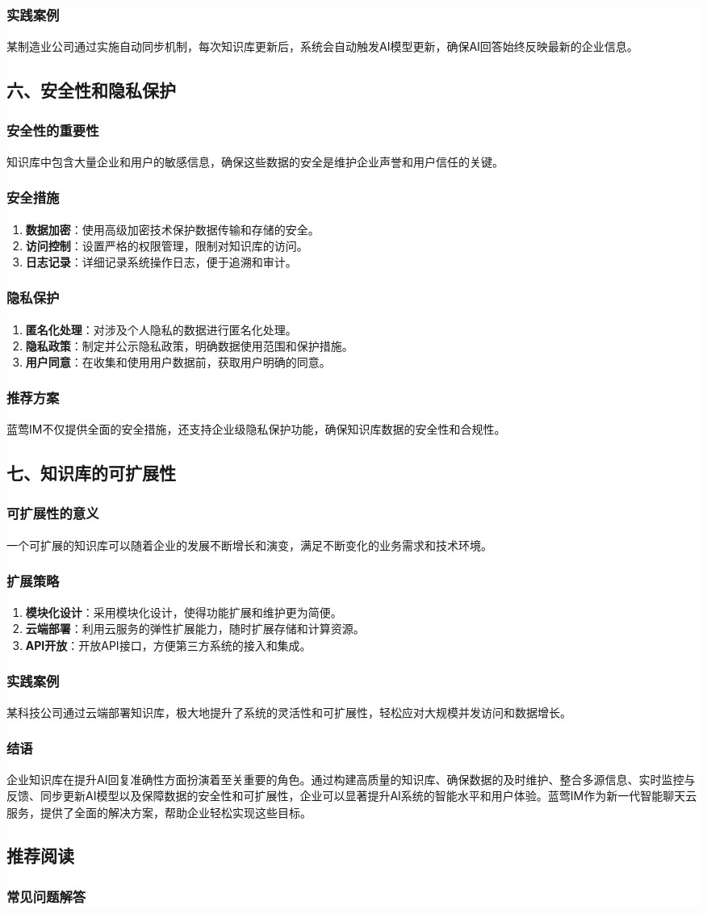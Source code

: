 ### 实践案例

某制造业公司通过实施自动同步机制，每次知识库更新后，系统会自动触发AI模型更新，确保AI回答始终反映最新的企业信息。

## 六、安全性和隐私保护

### 安全性的重要性

知识库中包含大量企业和用户的敏感信息，确保这些数据的安全是维护企业声誉和用户信任的关键。

### 安全措施

1. **数据加密**：使用高级加密技术保护数据传输和存储的安全。
2. **访问控制**：设置严格的权限管理，限制对知识库的访问。
3. **日志记录**：详细记录系统操作日志，便于追溯和审计。

### 隐私保护

1. **匿名化处理**：对涉及个人隐私的数据进行匿名化处理。
2. **隐私政策**：制定并公示隐私政策，明确数据使用范围和保护措施。
3. **用户同意**：在收集和使用用户数据前，获取用户明确的同意。

### 推荐方案

蓝莺IM不仅提供全面的安全措施，还支持企业级隐私保护功能，确保知识库数据的安全性和合规性。

## 七、知识库的可扩展性

### 可扩展性的意义

一个可扩展的知识库可以随着企业的发展不断增长和演变，满足不断变化的业务需求和技术环境。

### 扩展策略

1. **模块化设计**：采用模块化设计，使得功能扩展和维护更为简便。
2. **云端部署**：利用云服务的弹性扩展能力，随时扩展存储和计算资源。
3. **API开放**：开放API接口，方便第三方系统的接入和集成。

### 实践案例

某科技公司通过云端部署知识库，极大地提升了系统的灵活性和可扩展性，轻松应对大规模并发访问和数据增长。

### 结语

企业知识库在提升AI回复准确性方面扮演着至关重要的角色。通过构建高质量的知识库、确保数据的及时维护、整合多源信息、实时监控与反馈、同步更新AI模型以及保障数据的安全性和可扩展性，企业可以显著提升AI系统的智能水平和用户体验。蓝莺IM作为新一代智能聊天云服务，提供了全面的解决方案，帮助企业轻松实现这些目标。

## 推荐阅读

### 常见问题解答
